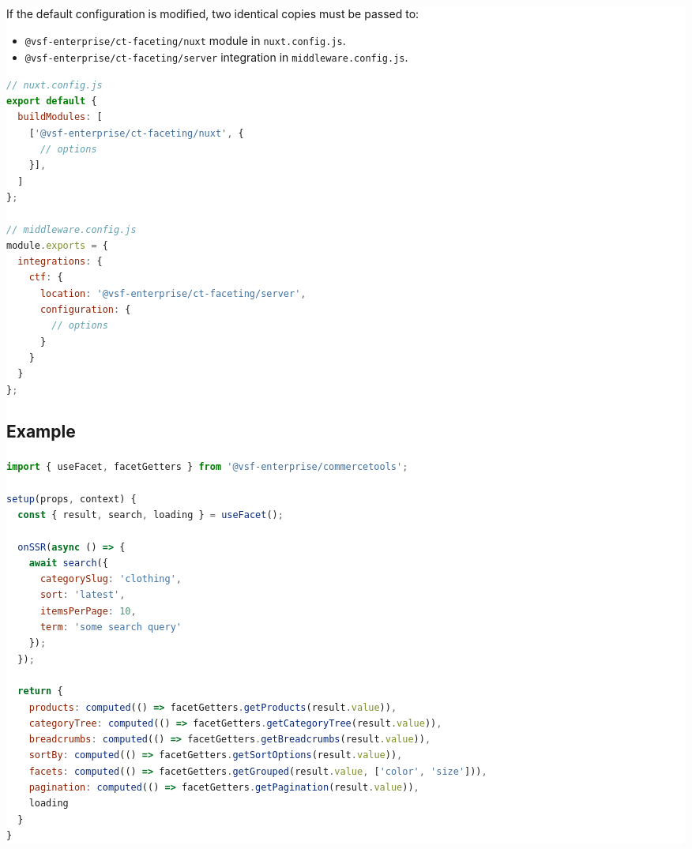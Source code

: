If the default configuration is modified, two identical copies must be passed to:
- `@vsf-enterprise/ct-faceting/nuxt` module in `nuxt.config.js`.
- `@vsf-enterprise/ct-faceting/server` integration in `middleware.config.js`.

```javascript
// nuxt.config.js
export default {
  buildModules: [
    ['@vsf-enterprise/ct-faceting/nuxt', {
      // options
    }],
  ]
};

// middleware.config.js
module.exports = {
  integrations: {
    ctf: {
      location: '@vsf-enterprise/ct-faceting/server',
      configuration: {
        // options
      }
    }
  }
};
```

## Example

```js
import { useFacet, facetGetters } from '@vsf-enterprise/commercetools';

setup(props, context) {
  const { result, search, loading } = useFacet();

  onSSR(async () => {
    await search({
      categorySlug: 'clothing',
      sort: 'latest',
      itemsPerPage: 10,
      term: 'some search query'
    });
  });

  return {
    products: computed(() => facetGetters.getProducts(result.value)),
    categoryTree: computed(() => facetGetters.getCategoryTree(result.value)),
    breadcrumbs: computed(() => facetGetters.getBreadcrumbs(result.value)),
    sortBy: computed(() => facetGetters.getSortOptions(result.value)),
    facets: computed(() => facetGetters.getGrouped(result.value, ['color', 'size'])),
    pagination: computed(() => facetGetters.getPagination(result.value)),
    loading
  }
}
```


  [x: string]: any;
  [x: string]: unknown;
  [x: string]: any;